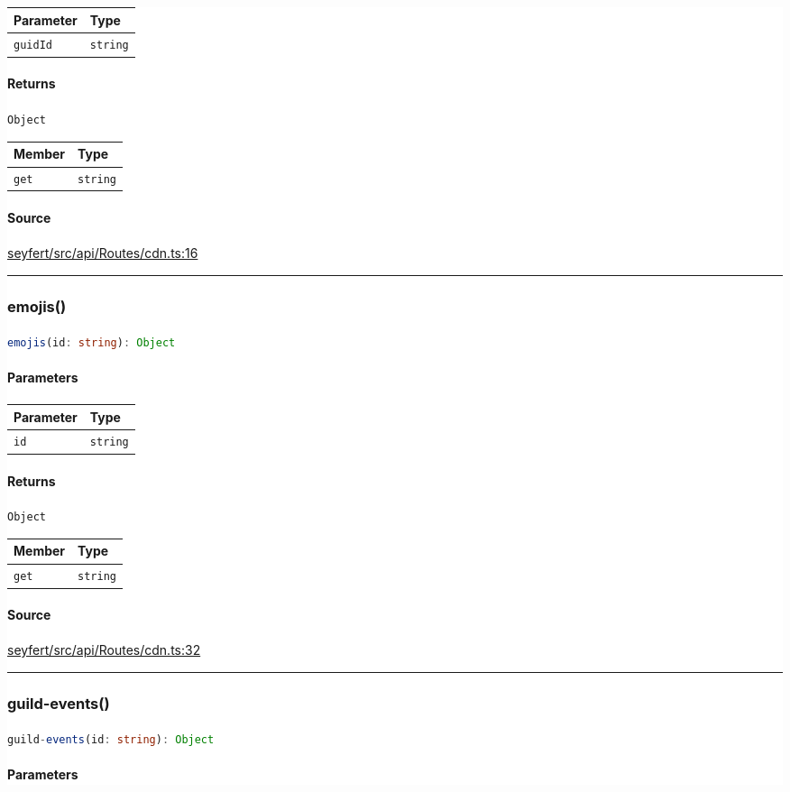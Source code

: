 | Parameter | Type |
| :------ | :------ |
| `guidId` | `string` |

#### Returns

`Object`

| Member | Type |
| :------ | :------ |
| `get` | `string` |

#### Source

[seyfert/src/api/Routes/cdn.ts:16](https://github.com/potoland/potocuit/blob/c4fb0c1/src/api/Routes/cdn.ts#L16)

***

### emojis()

```ts
emojis(id: string): Object
```

#### Parameters

| Parameter | Type |
| :------ | :------ |
| `id` | `string` |

#### Returns

`Object`

| Member | Type |
| :------ | :------ |
| `get` | `string` |

#### Source

[seyfert/src/api/Routes/cdn.ts:32](https://github.com/potoland/potocuit/blob/c4fb0c1/src/api/Routes/cdn.ts#L32)

***

### guild-events()

```ts
guild-events(id: string): Object
```

#### Parameters
